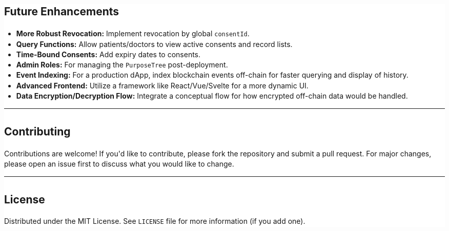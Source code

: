 
## Future Enhancements

*   **More Robust Revocation:** Implement revocation by global `consentId`.
*   **Query Functions:** Allow patients/doctors to view active consents and record lists.
*   **Time-Bound Consents:** Add expiry dates to consents.
*   **Admin Roles:** For managing the `PurposeTree` post-deployment.
*   **Event Indexing:** For a production dApp, index blockchain events off-chain for faster querying and display of history.
*   **Advanced Frontend:** Utilize a framework like React/Vue/Svelte for a more dynamic UI.
*   **Data Encryption/Decryption Flow:** Integrate a conceptual flow for how encrypted off-chain data would be handled.

---

## Contributing

Contributions are welcome! If you'd like to contribute, please fork the repository and submit a pull request. For major changes, please open an issue first to discuss what you would like to change.



---

## License

Distributed under the MIT License. See `LICENSE` file for more information (if you add one).
